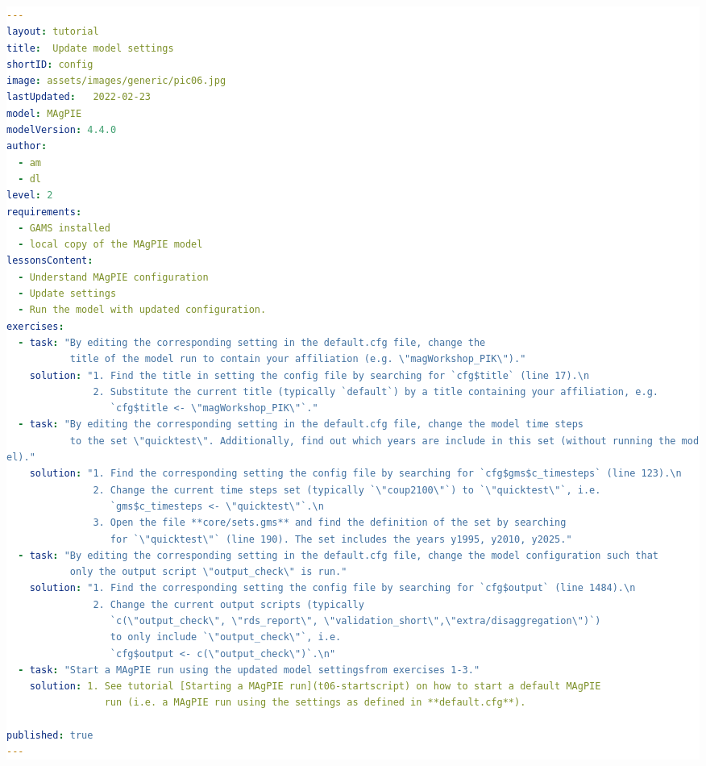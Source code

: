 ```yaml
---
layout: tutorial
title:  Update model settings
shortID: config
image: assets/images/generic/pic06.jpg
lastUpdated:   2022-02-23
model: MAgPIE
modelVersion: 4.4.0
author: 
  - am
  - dl
level: 2
requirements:
  - GAMS installed
  - local copy of the MAgPIE model 
lessonsContent:
  - Understand MAgPIE configuration
  - Update settings
  - Run the model with updated configuration.
exercises:
  - task: "By editing the corresponding setting in the default.cfg file, change the 
           title of the model run to contain your affiliation (e.g. \"magWorkshop_PIK\")."
    solution: "1. Find the title in setting the config file by searching for `cfg$title` (line 17).\n
               2. Substitute the current title (typically `default`) by a title containing your affiliation, e.g. 
                  `cfg$title <- \"magWorkshop_PIK\"`."
  - task: "By editing the corresponding setting in the default.cfg file, change the model time steps
           to the set \"quicktest\". Additionally, find out which years are include in this set (without running the model)."
    solution: "1. Find the corresponding setting the config file by searching for `cfg$gms$c_timesteps` (line 123).\n
               2. Change the current time steps set (typically `\"coup2100\"`) to `\"quicktest\"`, i.e. 
                  `gms$c_timesteps <- \"quicktest\"`.\n
               3. Open the file **core/sets.gms** and find the definition of the set by searching 
                  for `\"quicktest\"` (line 190). The set includes the years y1995, y2010, y2025."
  - task: "By editing the corresponding setting in the default.cfg file, change the model configuration such that 
           only the output script \"output_check\" is run."
    solution: "1. Find the corresponding setting the config file by searching for `cfg$output` (line 1484).\n
               2. Change the current output scripts (typically 
                  `c(\"output_check\", \"rds_report\", \"validation_short\",\"extra/disaggregation\")`) 
                  to only include `\"output_check\"`, i.e. 
                  `cfg$output <- c(\"output_check\")`.\n"
  - task: "Start a MAgPIE run using the updated model settingsfrom exercises 1-3."
    solution: 1. See tutorial [Starting a MAgPIE run](t06-startscript) on how to start a default MAgPIE 
                 run (i.e. a MAgPIE run using the settings as defined in **default.cfg**). 
               
published: true
---
```
